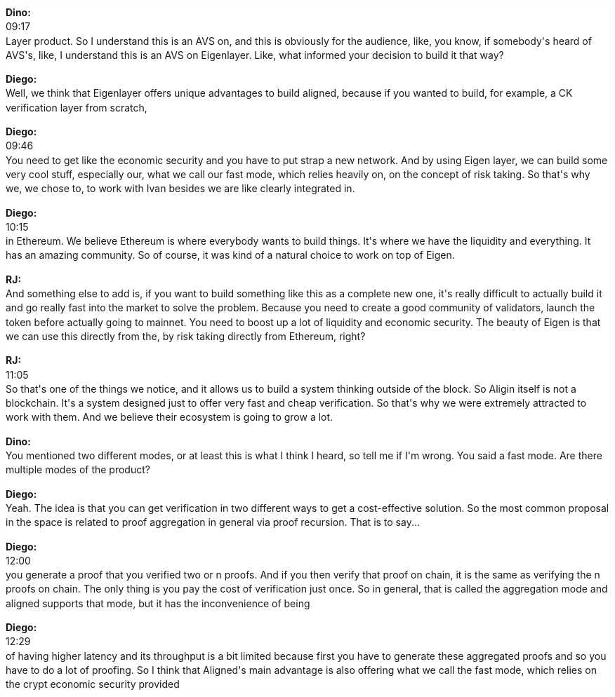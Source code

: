 **Dino:**  
09:17  
Layer product. So I understand this is an AVS on, and this is obviously for the audience, like, you know, if somebody's heard of AVS's, like, I understand this is an AVS on Eigenlayer. Like, what informed your decision to build it that way?

**Diego:**  
Well, we think that Eigenlayer offers unique advantages to build aligned, because if you wanted to build, for example, a CK verification layer from scratch,

**Diego:**  
09:46  
You need to get like the economic security and you have to put strap a new network. And by using Eigen layer, we can build some very cool stuff, especially our, what we call our fast mode, which relies heavily on, on the concept of risk taking. So that's why we, we chose to, to work with Ivan besides we are like clearly integrated in.

**Diego:**  
10:15  
in Ethereum. We believe Ethereum is where everybody wants to build things. It's where we have the liquidity and everything. It has an amazing community. So of course, it was kind of a natural choice to work on top of Eigen.

**RJ:**  
And something else to add is, if you want to build something like this as a complete new one, it's really difficult to actually build it and go really fast into the market to solve the problem. Because you need to create a good community of validators, launch the token before actually going to mainnet. You need to boost up a lot of liquidity and economic security. The beauty of Eigen is that we can use this directly from the, by risk taking directly from Ethereum, right?

**RJ:**  
11:05  
So that's one of the things we notice, and it allows us to build a system thinking outside of the block. So Aligin itself is not a blockchain. It's a system designed just to offer very fast and cheap verification. So that's why we were extremely attracted to work with them. And we believe their ecosystem is going to grow a lot.

**Dino:**  
You mentioned two different modes, or at least this is what I think I heard, so tell me if I'm wrong. You said a fast mode. Are there multiple modes of the product?

**Diego:**  
Yeah. The idea is that you can get verification in two different ways to get a cost-effective solution. So the most common proposal in the space is related to proof aggregation in general via proof recursion. That is to say...

**Diego:**  
12:00  
you generate a proof that you verified two or n proofs. And if you then verify that proof on chain, it is the same as verifying the n proofs on chain. The only thing is you pay the cost of verification just once. So in general, that is called the aggregation mode and aligned supports that mode, but it has the inconvenience of being

**Diego:**  
12:29  
of having higher latency and its throughput is a bit limited because first you have to generate these aggregated proofs and so you have to do a lot of proofing. So I think that Aligned's main advantage is also offering what we call the fast mode, which relies on the crypt economic security provided
